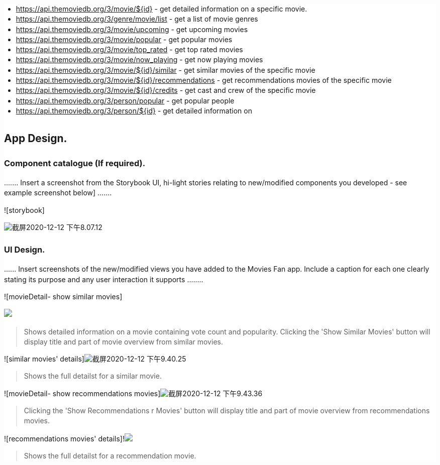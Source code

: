 + https://api.themoviedb.org/3/movie/${id} - get detailed information on a specific movie. 
+ https://api.themoviedb.org/3/genre/movie/list - get a list of movie genres
+ https://api.themoviedb.org/3/movie/upcoming - get upcoming movies
+ https://api.themoviedb.org/3/movie/popular - get popular movies
+ https://api.themoviedb.org/3/movie/top_rated - get top rated movies
+ https://api.themoviedb.org/3/movie/now_playing - get now playing movies
+ https://api.themoviedb.org/3/movie/${id}/similar - get similar movies of the specific movie
+ https://api.themoviedb.org/3/movie/${id}/recommendations - get recommendations movies of the specific movie
+ https://api.themoviedb.org/3/movie/${id}/credits - get cast and crew of the specific movie
+ https://api.themoviedb.org/3/person/popular - get popular people
+ https://api.themoviedb.org/3/person/${id} - get detailed information on 

## App Design.

### Component catalogue (If required).

....... Insert a screenshot from the Storybook UI, hi-light stories relating to new/modified components you developed - see example screenshot below] .......

![storybook]

![截屏2020-12-12 下午8.07.12](https://tva1.sinaimg.cn/large/0081Kckwgy1gllue02k9uj30bg14cad7.jpg)



### UI Design.

...... Insert screenshots of the new/modified views you have added to the Movies Fan app. Include a caption for each one clearly stating its purpose and any user interaction it supports ........

![movieDetail- show similar movies]

![](https://tva1.sinaimg.cn/large/0081Kckwgy1gllsdvxwwij31c00u0n3x.jpg)

>Shows detailed information on a movie containing vote count and popularity. Clicking the 'Show Similar Movies' button will display title and part of movie overview from similar movies.

![similar movies' details]![截屏2020-12-12 下午9.40.25](https://tva1.sinaimg.cn/large/0081Kckwgy1gllsgbw4n4j31c00u0nn2.jpg)

>Shows the full detailst for a similar movie. 

![movieDetail- show recommendations movies]![截屏2020-12-12 下午9.43.36](https://tva1.sinaimg.cn/large/0081Kckwgy1glo2xnlqlkj31c00u0e81.jpg)

>Clicking the 'Show Recommendations r Movies' button will display title and part of movie overview from recommendations  movies.



![recommendations  movies' details]!![](https://tva1.sinaimg.cn/large/0081Kckwgy1gllsm32v2sj31c00u04qp.jpg)

>Shows the full detailst for a recommendation  movie. 

